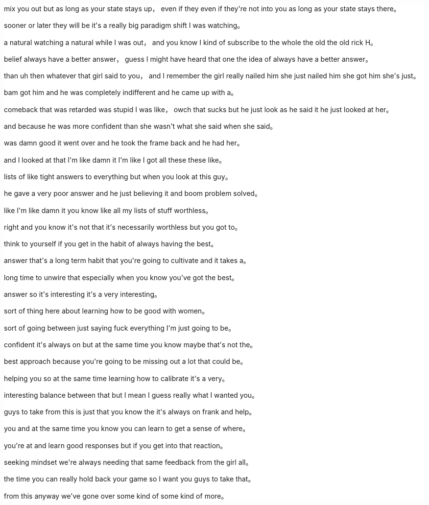  mix you out but as long as your state stays up， even if they even if they're not into you as long as your state stays there。

 sooner or later they will be it's a really big paradigm shift I was watching。

 a natural watching a natural while I was out， and you know I kind of subscribe to the whole the old the old rick H。

 belief always have a better answer， guess I might have heard that one the idea of always have a better answer。

 than uh then whatever that girl said to you， and I remember the girl really nailed him she just nailed him she got him she's just。

 bam got him and he was completely indifferent and he came up with a。

 comeback that was retarded was stupid I was like， owch that sucks but he just look as he said it he just looked at her。

 and because he was more confident than she wasn't what she said when she said。

 was damn good it went over and he took the frame back and he had her。

 and I looked at that I'm like damn it I'm like I got all these these like。

 lists of like tight answers to everything but when you look at this guy。

 he gave a very poor answer and he just believing it and boom problem solved。

 like I'm like damn it you know like all my lists of stuff worthless。

 right and you know it's not that it's necessarily worthless but you got to。

 think to yourself if you get in the habit of always having the best。

 answer that's a long term habit that you're going to cultivate and it takes a。

 long time to unwire that especially when you know you've got the best。

 answer so it's interesting it's a very interesting。

 sort of thing here about learning how to be good with women。

 sort of going between just saying fuck everything I'm just going to be。

 confident it's always on but at the same time you know maybe that's not the。

 best approach because you're going to be missing out a lot that could be。

 helping you so at the same time learning how to calibrate it's a very。

 interesting balance between that but I mean I guess really what I wanted you。

 guys to take from this is just that you know the it's always on frank and help。

 you and at the same time you know you can learn to get a sense of where。

 you're at and learn good responses but if you get into that reaction。

 seeking mindset we're always needing that same feedback from the girl all。

 the time you can really hold back your game so I want you guys to take that。

 from this anyway we've gone over some kind of some kind of more。
